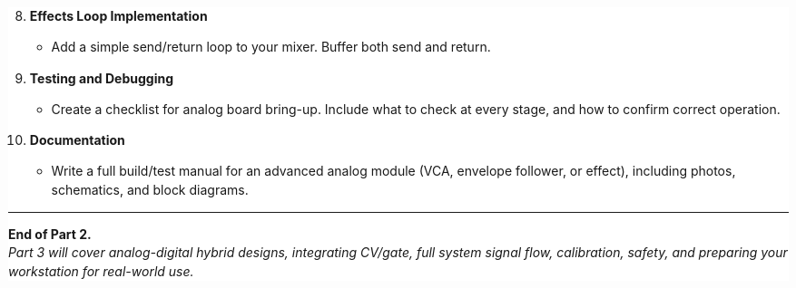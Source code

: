 8. **Effects Loop Implementation**
   - Add a simple send/return loop to your mixer. Buffer both send and return.

9. **Testing and Debugging**
   - Create a checklist for analog board bring-up. Include what to check at every stage, and how to confirm correct operation.

10. **Documentation**
    - Write a full build/test manual for an advanced analog module (VCA, envelope follower, or effect), including photos, schematics, and block diagrams.

---

**End of Part 2.**  
_Part 3 will cover analog-digital hybrid designs, integrating CV/gate, full system signal flow, calibration, safety, and preparing your workstation for real-world use._
